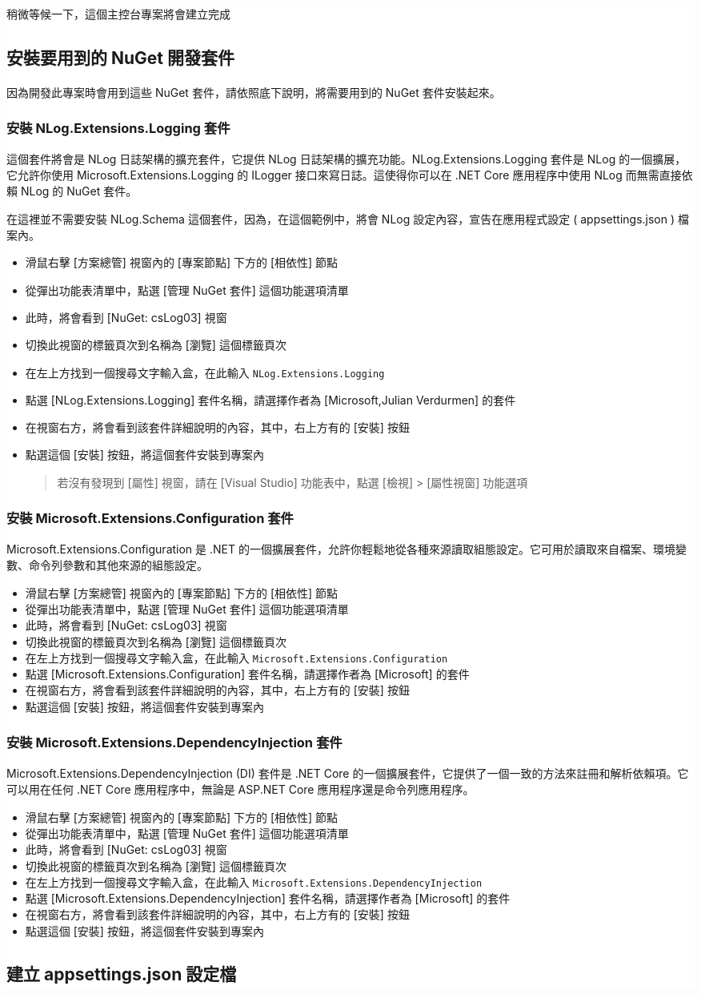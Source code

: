 稍微等候一下，這個主控台專案將會建立完成

## 安裝要用到的 NuGet 開發套件

因為開發此專案時會用到這些 NuGet 套件，請依照底下說明，將需要用到的 NuGet 套件安裝起來。

### 安裝 NLog.Extensions.Logging 套件

這個套件將會是 NLog 日誌架構的擴充套件，它提供 NLog 日誌架構的擴充功能。NLog.Extensions.Logging 套件是 NLog 的一個擴展，它允許你使用 Microsoft.Extensions.Logging 的 ILogger 接口來寫日誌。這使得你可以在 .NET Core 應用程序中使用 NLog 而無需直接依賴 NLog 的 NuGet 套件。

在這裡並不需要安裝 NLog.Schema 這個套件，因為，在這個範例中，將會 NLog 設定內容，宣告在應用程式設定 ( appsettings.json ) 檔案內。

* 滑鼠右擊 [方案總管] 視窗內的 [專案節點] 下方的 [相依性] 節點
* 從彈出功能表清單中，點選 [管理 NuGet 套件] 這個功能選項清單
* 此時，將會看到 [NuGet: csLog03] 視窗
* 切換此視窗的標籤頁次到名稱為 [瀏覽] 這個標籤頁次
* 在左上方找到一個搜尋文字輸入盒，在此輸入 `NLog.Extensions.Logging`
* 點選 [NLog.Extensions.Logging] 套件名稱，請選擇作者為 [Microsoft,Julian Verdurmen] 的套件
* 在視窗右方，將會看到該套件詳細說明的內容，其中，右上方有的 [安裝] 按鈕
* 點選這個 [安裝] 按鈕，將這個套件安裝到專案內

  >若沒有發現到 [屬性] 視窗，請在 [Visual Studio] 功能表中，點選 [檢視] > [屬性視窗] 功能選項

### 安裝 Microsoft.Extensions.Configuration 套件

Microsoft.Extensions.Configuration 是 .NET 的一個擴展套件，允許你輕鬆地從各種來源讀取組態設定。它可用於讀取來自檔案、環境變數、命令列參數和其他來源的組態設定。

* 滑鼠右擊 [方案總管] 視窗內的 [專案節點] 下方的 [相依性] 節點
* 從彈出功能表清單中，點選 [管理 NuGet 套件] 這個功能選項清單
* 此時，將會看到 [NuGet: csLog03] 視窗
* 切換此視窗的標籤頁次到名稱為 [瀏覽] 這個標籤頁次
* 在左上方找到一個搜尋文字輸入盒，在此輸入 `Microsoft.Extensions.Configuration`
* 點選 [Microsoft.Extensions.Configuration] 套件名稱，請選擇作者為 [Microsoft] 的套件
* 在視窗右方，將會看到該套件詳細說明的內容，其中，右上方有的 [安裝] 按鈕
* 點選這個 [安裝] 按鈕，將這個套件安裝到專案內

### 安裝 Microsoft.Extensions.DependencyInjection 套件

Microsoft.Extensions.DependencyInjection (DI) 套件是 .NET Core 的一個擴展套件，它提供了一個一致的方法來註冊和解析依賴項。它可以用在任何 .NET Core 應用程序中，無論是 ASP.NET Core 應用程序還是命令列應用程序。

* 滑鼠右擊 [方案總管] 視窗內的 [專案節點] 下方的 [相依性] 節點
* 從彈出功能表清單中，點選 [管理 NuGet 套件] 這個功能選項清單
* 此時，將會看到 [NuGet: csLog03] 視窗
* 切換此視窗的標籤頁次到名稱為 [瀏覽] 這個標籤頁次
* 在左上方找到一個搜尋文字輸入盒，在此輸入 `Microsoft.Extensions.DependencyInjection`
* 點選 [Microsoft.Extensions.DependencyInjection] 套件名稱，請選擇作者為 [Microsoft] 的套件
* 在視窗右方，將會看到該套件詳細說明的內容，其中，右上方有的 [安裝] 按鈕
* 點選這個 [安裝] 按鈕，將這個套件安裝到專案內

## 建立 appsettings.json 設定檔
